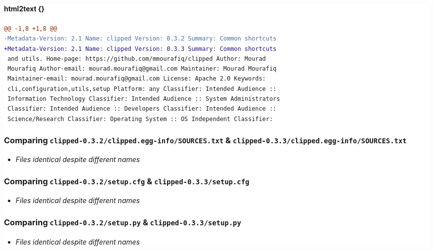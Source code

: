 #### html2text {}

```diff
@@ -1,8 +1,8 @@
-Metadata-Version: 2.1 Name: clipped Version: 0.3.2 Summary: Common shortcuts
+Metadata-Version: 2.1 Name: clipped Version: 0.3.3 Summary: Common shortcuts
 and utils. Home-page: https://github.com/mmourafiq/clipped Author: Mourad
 Mourafiq Author-email: mourad.mourafiq@gmail.com Maintainer: Mourad Mourafiq
 Maintainer-email: mourad.mourafiq@gmail.com License: Apache 2.0 Keywords:
 cli,configuration,utils,setup Platform: any Classifier: Intended Audience ::
 Information Technology Classifier: Intended Audience :: System Administrators
 Classifier: Intended Audience :: Developers Classifier: Intended Audience ::
 Science/Research Classifier: Operating System :: OS Independent Classifier:
```

### Comparing `clipped-0.3.2/clipped.egg-info/SOURCES.txt` & `clipped-0.3.3/clipped.egg-info/SOURCES.txt`

 * *Files identical despite different names*

### Comparing `clipped-0.3.2/setup.cfg` & `clipped-0.3.3/setup.cfg`

 * *Files identical despite different names*

### Comparing `clipped-0.3.2/setup.py` & `clipped-0.3.3/setup.py`

 * *Files identical despite different names*

